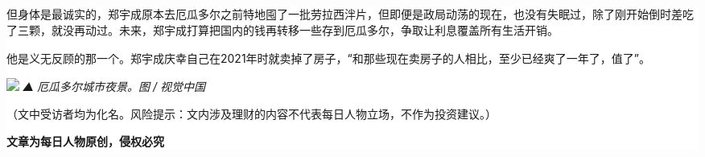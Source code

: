 但身体是最诚实的，郑宇成原本去厄瓜多尔之前特地囤了一批劳拉西泮片，但即便是政局动荡的现在，也没有失眠过，除了刚开始倒时差吃了三颗，就没再动过。未来，郑宇成打算把国内的钱再转移一些存到厄瓜多尔，争取让利息覆盖所有生活开销。

他是义无反顾的那一个。郑宇成庆幸自己在2021年时就卖掉了房子，“和那些现在卖房子的人相比，至少已经爽了一年了，值了”。

![](https://inews.gtimg.com/om_bt/ORE4ON_lhCrH7aPX316KZBRjKaSy2Mojc6_wOwHC1estEAA/1000)
_▲ 厄瓜多尔城市夜景。图 / 视觉中国_

（文中受访者均为化名。风险提示：文内涉及理财的内容不代表每日人物立场，不作为投资建议。）

**文章为每日人物原创，侵权必究**

